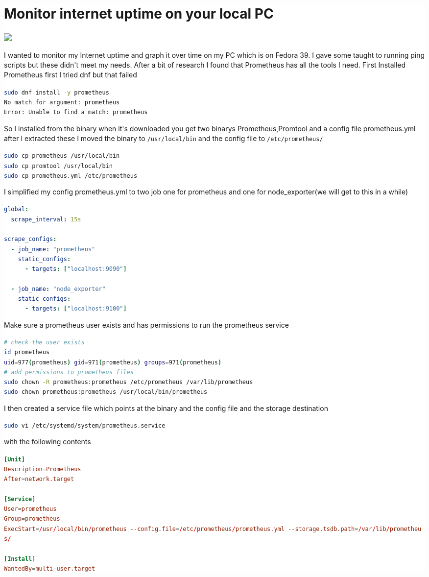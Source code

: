 # Monitor internet uptime on your local PC

![](https://dev-to-uploads.s3.amazonaws.com/uploads/articles/qo9opg3zp6hflu0tloj3.png)

I wanted to monitor my Internet uptime and graph it over time on my PC which is on Fedora 39. I gave some taught to running ping scripts but these didn't meet my needs. After a bit of research I found that Prometheus has all the tools I need. First Installed Prometheus first I tried dnf but that failed
```bash
sudo dnf install -y prometheus
No match for argument: prometheus
Error: Unable to find a match: prometheus
```
So I installed from the [binary](https://prometheus.io/download/) when it's downloaded you get two binarys Prometheus,Promtool and a config file prometheus.yml after I extracted these I moved the binary to `/usr/local/bin` and the config file to `/etc/prometheus/`
```bash
sudo cp prometheus /usr/local/bin
sudo cp promtool /usr/local/bin
sudo cp prometheus.yml /etc/prometheus
```
I simplified my config prometheus.yml to two job one for prometheus and one for node_exporter(we will get to this in a while)
```yaml
global:
  scrape_interval: 15s

scrape_configs:
  - job_name: "prometheus"
    static_configs:
      - targets: ["localhost:9090"]

  - job_name: "node_exporter"
    static_configs:
      - targets: ["localhost:9100"]
```
Make sure a prometheus user exists and has permissions to run the prometheus service
```bash
# check the user exists
id prometheus
uid=977(prometheus) gid=971(prometheus) groups=971(prometheus)
# add permissions to prometheus files
sudo chown -R prometheus:prometheus /etc/prometheus /var/lib/prometheus
sudo chown prometheus:prometheus /usr/local/bin/prometheus
```
I then created a service file which points at the binary and the config file and the storage destination
```bash
sudo vi /etc/systemd/system/prometheus.service
```
with the following contents
```toml
[Unit]
Description=Prometheus
After=network.target

[Service]
User=prometheus
Group=prometheus
ExecStart=/usr/local/bin/prometheus --config.file=/etc/prometheus/prometheus.yml --storage.tsdb.path=/var/lib/prometheus/

[Install]
WantedBy=multi-user.target
```